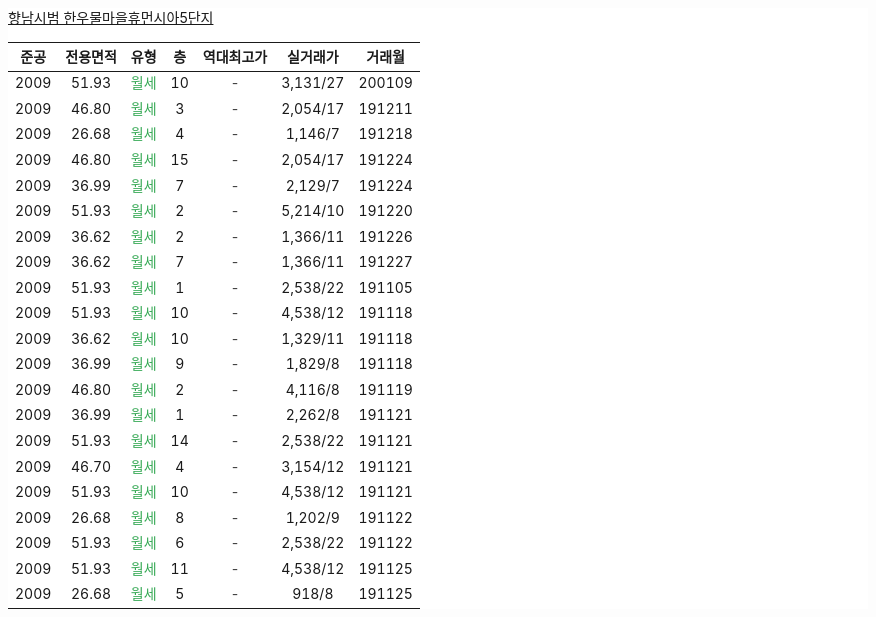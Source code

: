 
<script async src="//pagead2.googlesyndication.com/pagead/js/adsbygoogle.js"></script>

<ins class="adsbygoogle"
     style="display:block"
     data-ad-client="ca-pub-2446590836940007"
     data-ad-slot="1659523306"
     data-ad-format="auto"
     data-full-width-responsive="true"></ins>
<script>
(adsbygoogle = window.adsbygoogle || []).push({});
</script>


[향남시범 한우물마을휴먼시아5단지](https://search.naver.com/search.naver?query=%EA%B2%BD%EA%B8%B0%EB%8F%84+%ED%99%94%EC%84%B1%EC%8B%9C+%ED%96%A5%EB%82%A8%EC%9D%8D+%ED%96%89%EC%A0%95%EB%A6%AC+%ED%96%A5%EB%82%A8%EC%8B%9C%EB%B2%94+%ED%95%9C%EC%9A%B0%EB%AC%BC%EB%A7%88%EC%9D%84%ED%9C%B4%EB%A8%BC%EC%8B%9C%EC%95%845%EB%8B%A8%EC%A7%80)

|준공|전용면적|유형|층|역대최고가|실거래가|거래월|
|:---:|:---:|:---:|:---:|:---:|:---:|:---:|
|2009|51.93|<span style="color:#34a853">월세</span>|10|<span style="color:#444444">-</span>|3,131/27|200109|
|2009|46.80|<span style="color:#34a853">월세</span>|3|<span style="color:#444444">-</span>|2,054/17|191211|
|2009|26.68|<span style="color:#34a853">월세</span>|4|<span style="color:#444444">-</span>|1,146/7|191218|
|2009|46.80|<span style="color:#34a853">월세</span>|15|<span style="color:#444444">-</span>|2,054/17|191224|
|2009|36.99|<span style="color:#34a853">월세</span>|7|<span style="color:#444444">-</span>|2,129/7|191224|
|2009|51.93|<span style="color:#34a853">월세</span>|2|<span style="color:#444444">-</span>|5,214/10|191220|
|2009|36.62|<span style="color:#34a853">월세</span>|2|<span style="color:#444444">-</span>|1,366/11|191226|
|2009|36.62|<span style="color:#34a853">월세</span>|7|<span style="color:#444444">-</span>|1,366/11|191227|
|2009|51.93|<span style="color:#34a853">월세</span>|1|<span style="color:#444444">-</span>|2,538/22|191105|
|2009|51.93|<span style="color:#34a853">월세</span>|10|<span style="color:#444444">-</span>|4,538/12|191118|
|2009|36.62|<span style="color:#34a853">월세</span>|10|<span style="color:#444444">-</span>|1,329/11|191118|
|2009|36.99|<span style="color:#34a853">월세</span>|9|<span style="color:#444444">-</span>|1,829/8|191118|
|2009|46.80|<span style="color:#34a853">월세</span>|2|<span style="color:#444444">-</span>|4,116/8|191119|
|2009|36.99|<span style="color:#34a853">월세</span>|1|<span style="color:#444444">-</span>|2,262/8|191121|
|2009|51.93|<span style="color:#34a853">월세</span>|14|<span style="color:#444444">-</span>|2,538/22|191121|
|2009|46.70|<span style="color:#34a853">월세</span>|4|<span style="color:#444444">-</span>|3,154/12|191121|
|2009|51.93|<span style="color:#34a853">월세</span>|10|<span style="color:#444444">-</span>|4,538/12|191121|
|2009|26.68|<span style="color:#34a853">월세</span>|8|<span style="color:#444444">-</span>|1,202/9|191122|
|2009|51.93|<span style="color:#34a853">월세</span>|6|<span style="color:#444444">-</span>|2,538/22|191122|
|2009|51.93|<span style="color:#34a853">월세</span>|11|<span style="color:#444444">-</span>|4,538/12|191125|
|2009|26.68|<span style="color:#34a853">월세</span>|5|<span style="color:#444444">-</span>|918/8|191125|

